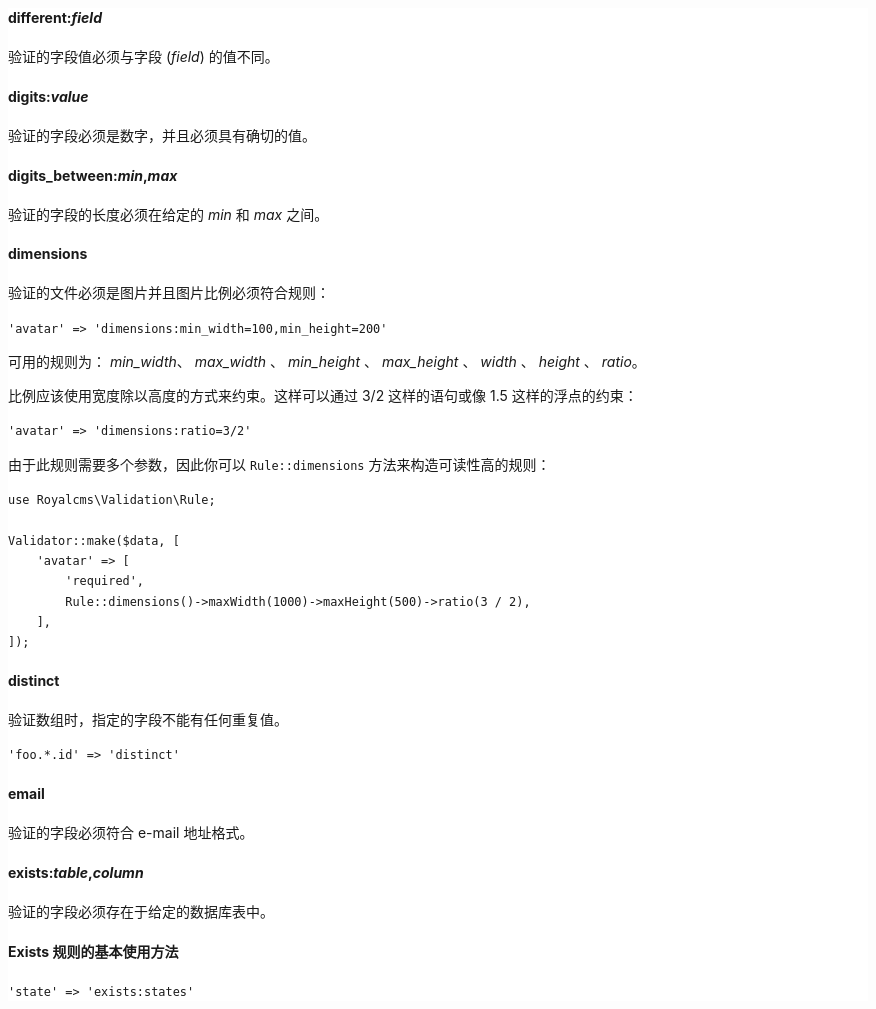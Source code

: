 <a name="rule-different"></a>
#### different:_field_

验证的字段值必须与字段 (_field_) 的值不同。

<a name="rule-digits"></a>
#### digits:_value_

验证的字段必须是数字，并且必须具有确切的值。

<a name="rule-digits-between"></a>
#### digits_between:_min_,_max_

验证的字段的长度必须在给定的 _min_ 和 _max_ 之间。

<a name="rule-dimensions"></a>
#### dimensions

验证的文件必须是图片并且图片比例必须符合规则：

    'avatar' => 'dimensions:min_width=100,min_height=200'

可用的规则为： _min\_width_、 _max\_width_ 、 _min\_height_ 、 _max\_height_ 、 _width_ 、 _height_ 、 _ratio_。

比例应该使用宽度除以高度的方式来约束。这样可以通过 3/2 这样的语句或像 1.5 这样的浮点的约束：

    'avatar' => 'dimensions:ratio=3/2'
由于此规则需要多个参数，因此你可以 `Rule::dimensions` 方法来构造可读性高的规则：

    use Royalcms\Validation\Rule;
    
    Validator::make($data, [
        'avatar' => [
            'required',
            Rule::dimensions()->maxWidth(1000)->maxHeight(500)->ratio(3 / 2),
        ],
    ]);

<a name="rule-distinct"></a>
#### distinct

验证数组时，指定的字段不能有任何重复值。

    'foo.*.id' => 'distinct'

<a name="rule-email"></a>
#### email

验证的字段必须符合 e-mail 地址格式。

<a name="rule-exists"></a>
#### exists:_table_,_column_

验证的字段必须存在于给定的数据库表中。

#### Exists 规则的基本使用方法

    'state' => 'exists:states'
